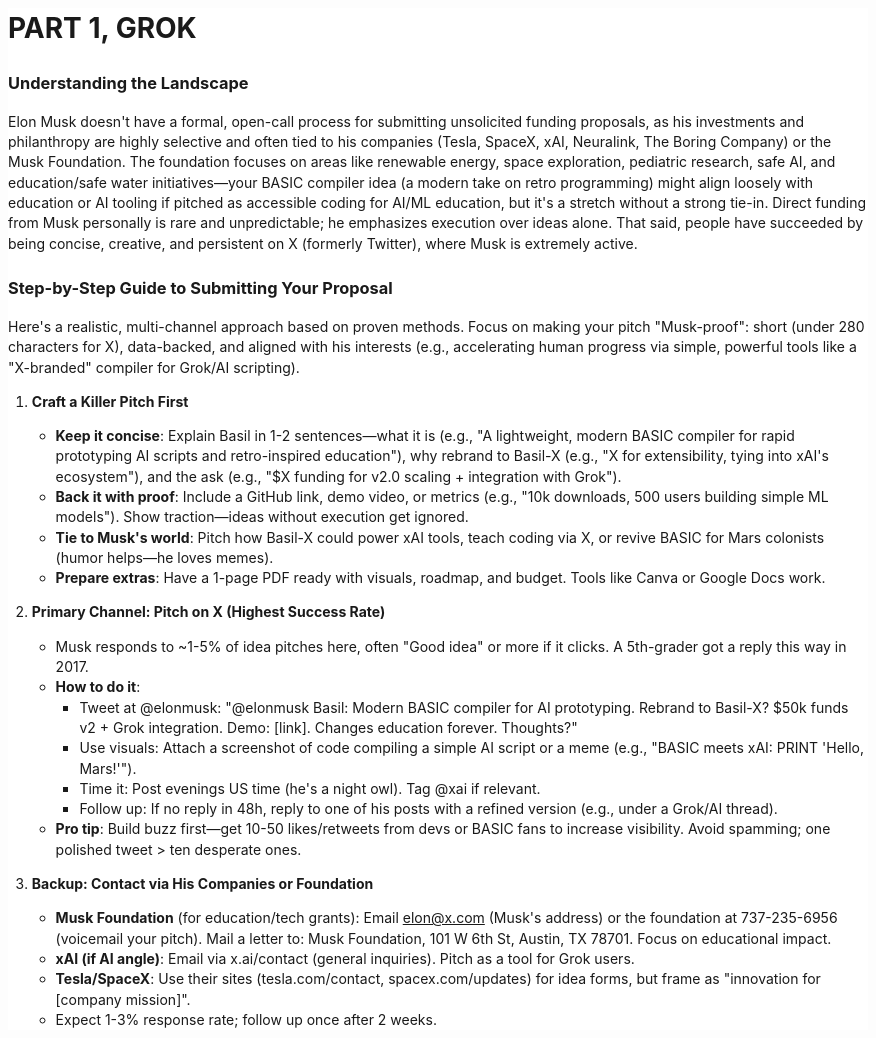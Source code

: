 # PART 1, GROK

### Understanding the Landscape
Elon Musk doesn't have a formal, open-call process for submitting unsolicited funding proposals, as his investments and philanthropy are highly selective and often tied to his companies (Tesla, SpaceX, xAI, Neuralink, The Boring Company) or the Musk Foundation. The foundation focuses on areas like renewable energy, space exploration, pediatric research, safe AI, and education/safe water initiatives—your BASIC compiler idea (a modern take on retro programming) might align loosely with education or AI tooling if pitched as accessible coding for AI/ML education, but it's a stretch without a strong tie-in. Direct funding from Musk personally is rare and unpredictable; he emphasizes execution over ideas alone. That said, people have succeeded by being concise, creative, and persistent on X (formerly Twitter), where Musk is extremely active.

### Step-by-Step Guide to Submitting Your Proposal
Here's a realistic, multi-channel approach based on proven methods. Focus on making your pitch "Musk-proof": short (under 280 characters for X), data-backed, and aligned with his interests (e.g., accelerating human progress via simple, powerful tools like a "X-branded" compiler for Grok/AI scripting).

1. **Craft a Killer Pitch First**
   - **Keep it concise**: Explain Basil in 1-2 sentences—what it is (e.g., "A lightweight, modern BASIC compiler for rapid prototyping AI scripts and retro-inspired education"), why rebrand to Basil-X (e.g., "X for extensibility, tying into xAI's ecosystem"), and the ask (e.g., "$X funding for v2.0 scaling + integration with Grok").
   - **Back it with proof**: Include a GitHub link, demo video, or metrics (e.g., "10k downloads, 500 users building simple ML models"). Show traction—ideas without execution get ignored.
   - **Tie to Musk's world**: Pitch how Basil-X could power xAI tools, teach coding via X, or revive BASIC for Mars colonists (humor helps—he loves memes).
   - **Prepare extras**: Have a 1-page PDF ready with visuals, roadmap, and budget. Tools like Canva or Google Docs work.

2. **Primary Channel: Pitch on X (Highest Success Rate)**
   - Musk responds to ~1-5% of idea pitches here, often "Good idea" or more if it clicks. A 5th-grader got a reply this way in 2017.
   - **How to do it**:
      - Tweet at @elonmusk: "@elonmusk Basil: Modern BASIC compiler for AI prototyping. Rebrand to Basil-X? $50k funds v2 + Grok integration. Demo: [link]. Changes education forever. Thoughts?"
      - Use visuals: Attach a screenshot of code compiling a simple AI script or a meme (e.g., "BASIC meets xAI: PRINT 'Hello, Mars!'").
      - Time it: Post evenings US time (he's a night owl). Tag @xai if relevant.
      - Follow up: If no reply in 48h, reply to one of his posts with a refined version (e.g., under a Grok/AI thread).
   - **Pro tip**: Build buzz first—get 10-50 likes/retweets from devs or BASIC fans to increase visibility. Avoid spamming; one polished tweet > ten desperate ones.

3. **Backup: Contact via His Companies or Foundation**
   - **Musk Foundation** (for education/tech grants): Email elon@x.com (Musk's address) or the foundation at 737-235-6956 (voicemail your pitch). Mail a letter to: Musk Foundation, 101 W 6th St, Austin, TX 78701. Focus on educational impact.
   - **xAI (if AI angle)**: Email via x.ai/contact (general inquiries). Pitch as a tool for Grok users.
   - **Tesla/SpaceX**: Use their sites (tesla.com/contact, spacex.com/updates) for idea forms, but frame as "innovation for [company mission]".
   - Expect 1-3% response rate; follow up once after 2 weeks.
